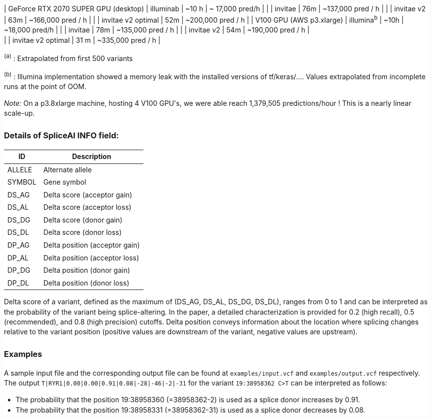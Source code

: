 | GeForce RTX 2070 SUPER GPU (desktop) | illumina</sup>b</sup> | ~10 h      | ~ 17,000 pred/h            |
|                                      | invitae               | 76m        | ~137,000 pred / h          |
|                                      | invitae v2            | 63m        | ~166,000 pred / h          |
|                                      | invitae v2 optimal    | 52m        | ~200,000 pred / h          |
| V100 GPU (AWS p3.xlarge)             | illumina<sup>b</sup>  | ~10h       | ~18,000 pred/h             |
|                                      | invitae               | 78m        | ~135,000 pred / h          |
|                                      | invitae v2            | 54m        | ~190,000 pred / h          |  
|                                      | invitae v2 optimal    | 31 m       | ~335,000 pred / h          |
  

<sup>(a)</sup> : Extrapolated from first 500 variants

<sup>(b)</sup> : Illumina implementation showed a memory leak with the installed versions of tf/keras/.... Values extrapolated from incomplete runs at the point of OOM. 

*Note:* On a p3.8xlarge machine, hosting 4 V100 GPU's, we were able reach 1,379,505 predictions/hour ! This is a nearly linear scale-up.

### Details of SpliceAI INFO field:

| ID     | Description                    |
|--------|--------------------------------|
| ALLELE | Alternate allele               |
| SYMBOL | Gene symbol                    |
| DS_AG  | Delta score (acceptor gain)    |
| DS_AL  | Delta score (acceptor loss)    |
| DS_DG  | Delta score (donor gain)       |
| DS_DL  | Delta score (donor loss)       |
| DP_AG  | Delta position (acceptor gain) |
| DP_AL  | Delta position (acceptor loss) |
| DP_DG  | Delta position (donor gain)    |
| DP_DL  | Delta position (donor loss)    |

Delta score of a variant, defined as the maximum of (DS_AG, DS_AL, DS_DG, DS_DL), ranges from 0 to 1 and can be interpreted as the probability of the variant being splice-altering. In the paper, a detailed characterization is provided for 0.2 (high recall), 0.5 (recommended), and 0.8 (high precision) cutoffs. Delta position conveys information about the location where splicing changes relative to the variant position (positive values are downstream of the variant, negative values are upstream).

### Examples
A sample input file and the corresponding output file can be found at `examples/input.vcf` and `examples/output.vcf` respectively. The output `T|RYR1|0.00|0.00|0.91|0.08|-28|-46|-2|-31` for the variant `19:38958362 C>T` can be interpreted as follows:
* The probability that the position 19:38958360 (=38958362-2) is used as a splice donor increases by 0.91.
* The probability that the position 19:38958331 (=38958362-31) is used as a splice donor decreases by 0.08.
